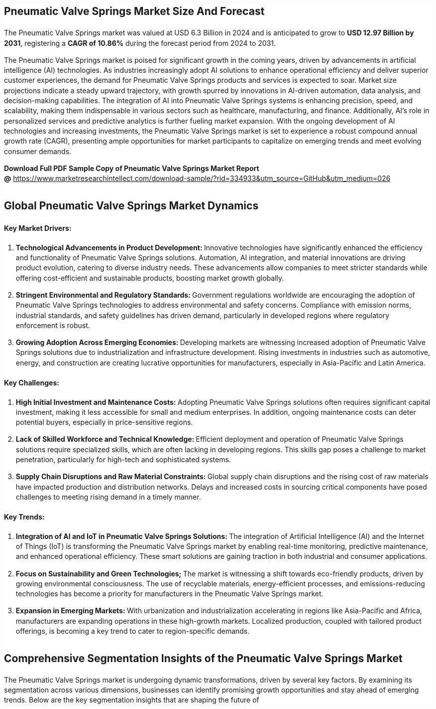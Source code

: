 <h2>Pneumatic Valve Springs Market Size And Forecast</h2><p>The Pneumatic Valve Springs market was valued at USD 6.3 Billion in 2024 and is anticipated to grow to <strong>USD 12.97 Billion by 2031</strong>, registering a <strong>CAGR of 10.86%</strong> during the forecast period from 2024 to 2031.</p><p>The Pneumatic Valve Springs market is poised for significant growth in the coming years, driven by advancements in artificial intelligence (AI) technologies. As industries increasingly adopt AI solutions to enhance operational efficiency and deliver superior customer experiences, the demand for Pneumatic Valve Springs products and services is expected to soar. Market size projections indicate a steady upward trajectory, with growth spurred by innovations in AI-driven automation, data analysis, and decision-making capabilities. The integration of AI into Pneumatic Valve Springs systems is enhancing precision, speed, and scalability, making them indispensable in various sectors such as healthcare, manufacturing, and finance. Additionally, AI’s role in personalized services and predictive analytics is further fueling market expansion. With the ongoing development of AI technologies and increasing investments, the Pneumatic Valve Springs market is set to experience a robust compound annual growth rate (CAGR), presenting ample opportunities for market participants to capitalize on emerging trends and meet evolving consumer demands.</p><p><strong>Download Full PDF Sample Copy of Pneumatic Valve Springs Market Report @</strong>&nbsp;<a href="https://www.marketresearchintellect.com/download-sample/?rid=334933&amp;utm_source=GitHub&amp;utm_medium=026">https://www.marketresearchintellect.com/download-sample/?rid=334933&amp;utm_source=GitHub&amp;utm_medium=026</a></p><h2>Global Pneumatic Valve Springs Market Dynamics</h2><h4><strong>Key Market Drivers:</strong></h4><ol><li><p><strong>Technological Advancements in Product Development:&nbsp;</strong>Innovative technologies have significantly enhanced the efficiency and functionality of Pneumatic Valve Springs solutions. Automation, AI integration, and material innovations are driving product evolution, catering to diverse industry needs. These advancements allow companies to meet stricter standards while offering cost-efficient and sustainable products, boosting market growth globally.</p></li><li><p><strong>Stringent Environmental and Regulatory Standards:&nbsp;</strong>Government regulations worldwide are encouraging the adoption of Pneumatic Valve Springs technologies to address environmental and safety concerns. Compliance with emission norms, industrial standards, and safety guidelines has driven demand, particularly in developed regions where regulatory enforcement is robust.</p></li><li><p><strong>Growing Adoption Across Emerging Economies:&nbsp;</strong>Developing markets are witnessing increased adoption of Pneumatic Valve Springs solutions due to industrialization and infrastructure development. Rising investments in industries such as automotive, energy, and construction are creating lucrative opportunities for manufacturers, especially in Asia-Pacific and Latin America.</p></li></ol><h4><strong>Key Challenges:</strong></h4><ol><li><p><strong>High Initial Investment and Maintenance Costs:&nbsp;</strong>Adopting Pneumatic Valve Springs solutions often requires significant capital investment, making it less accessible for small and medium enterprises. In addition, ongoing maintenance costs can deter potential buyers, especially in price-sensitive regions.</p></li><li><p><strong>Lack of Skilled Workforce and Technical Knowledge:&nbsp;</strong>Efficient deployment and operation of Pneumatic Valve Springs solutions require specialized skills, which are often lacking in developing regions. This skills gap poses a challenge to market penetration, particularly for high-tech and sophisticated systems.</p></li><li><p><strong>Supply Chain Disruptions and Raw Material Constraints:&nbsp;</strong>Global supply chain disruptions and the rising cost of raw materials have impacted production and distribution networks. Delays and increased costs in sourcing critical components have posed challenges to meeting rising demand in a timely manner.</p></li></ol><h4><strong>Key Trends:</strong></h4><ol><li><p><strong>Integration of AI and IoT in Pneumatic Valve Springs Solutions:&nbsp;</strong>The integration of Artificial Intelligence (AI) and the Internet of Things (IoT) is transforming the Pneumatic Valve Springs market by enabling real-time monitoring, predictive maintenance, and enhanced operational efficiency. These smart solutions are gaining traction in both industrial and consumer applications.</p></li><li><p><strong>Focus on Sustainability and Green Technologies;&nbsp;</strong>The market is witnessing a shift towards eco-friendly products, driven by growing environmental consciousness. The use of recyclable materials, energy-efficient processes, and emissions-reducing technologies has become a priority for manufacturers in the Pneumatic Valve Springs market.</p></li><li><p><strong>Expansion in Emerging Markets:&nbsp;</strong>With urbanization and industrialization accelerating in regions like Asia-Pacific and Africa, manufacturers are expanding operations in these high-growth markets. Localized production, coupled with tailored product offerings, is becoming a key trend to cater to region-specific demands.</p></li></ol><div class="article-main__content" data-test-id="publishing-text-block"><h2>Comprehensive Segmentation Insights of the Pneumatic Valve Springs Market</h2><p>The Pneumatic Valve Springs market is undergoing dynamic transformations, driven by several key factors. By examining its segmentation across various dimensions, businesses can identify promising growth opportunities and stay ahead of emerging trends. Below are the key segmentation insights that are shaping the future of